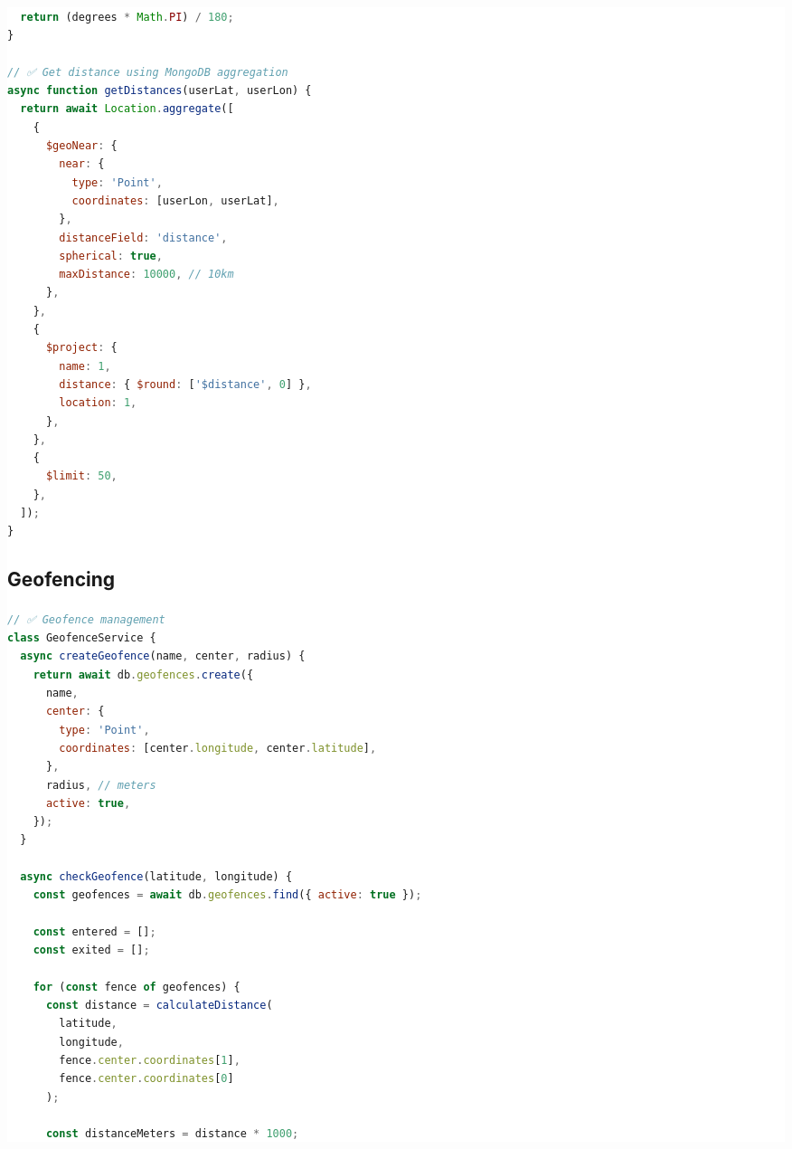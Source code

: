 ```javascript
  return (degrees * Math.PI) / 180;
}

// ✅ Get distance using MongoDB aggregation
async function getDistances(userLat, userLon) {
  return await Location.aggregate([
    {
      $geoNear: {
        near: {
          type: 'Point',
          coordinates: [userLon, userLat],
        },
        distanceField: 'distance',
        spherical: true,
        maxDistance: 10000, // 10km
      },
    },
    {
      $project: {
        name: 1,
        distance: { $round: ['$distance', 0] },
        location: 1,
      },
    },
    {
      $limit: 50,
    },
  ]);
}
```

## Geofencing

```javascript
// ✅ Geofence management
class GeofenceService {
  async createGeofence(name, center, radius) {
    return await db.geofences.create({
      name,
      center: {
        type: 'Point',
        coordinates: [center.longitude, center.latitude],
      },
      radius, // meters
      active: true,
    });
  }

  async checkGeofence(latitude, longitude) {
    const geofences = await db.geofences.find({ active: true });

    const entered = [];
    const exited = [];

    for (const fence of geofences) {
      const distance = calculateDistance(
        latitude,
        longitude,
        fence.center.coordinates[1],
        fence.center.coordinates[0]
      );

      const distanceMeters = distance * 1000;
```